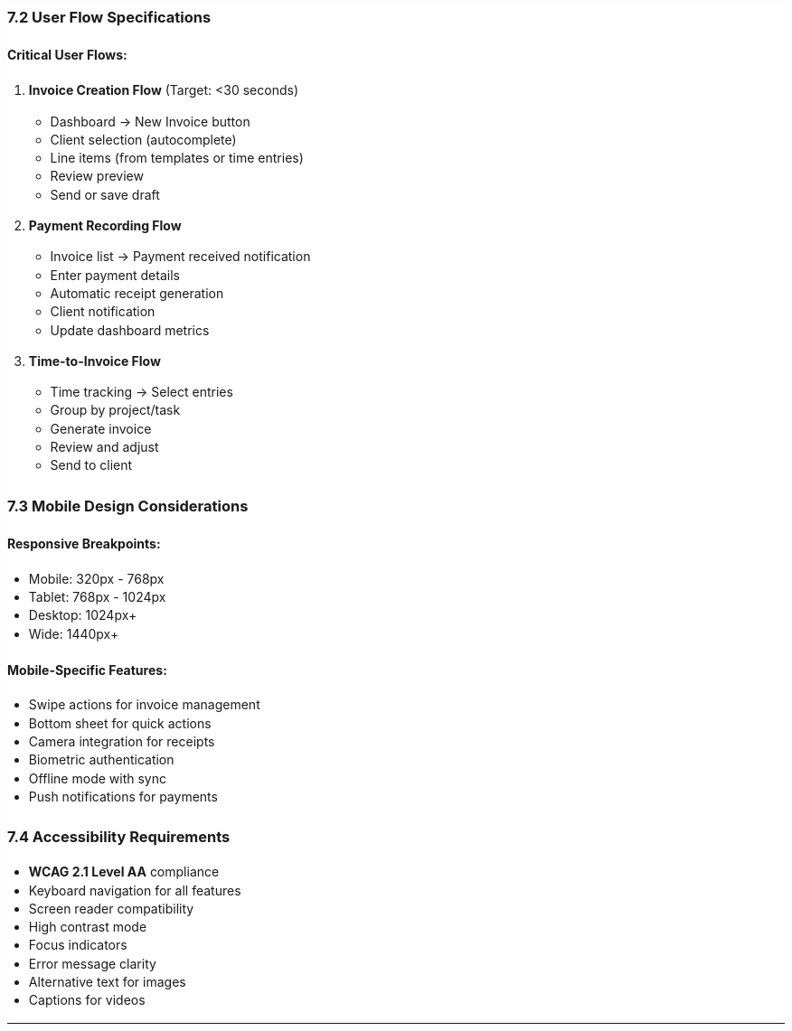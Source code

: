 ### 7.2 User Flow Specifications

#### Critical User Flows:

1. **Invoice Creation Flow** (Target: <30 seconds)
   - Dashboard → New Invoice button
   - Client selection (autocomplete)
   - Line items (from templates or time entries)
   - Review preview
   - Send or save draft

2. **Payment Recording Flow**
   - Invoice list → Payment received notification
   - Enter payment details
   - Automatic receipt generation
   - Client notification
   - Update dashboard metrics

3. **Time-to-Invoice Flow**
   - Time tracking → Select entries
   - Group by project/task
   - Generate invoice
   - Review and adjust
   - Send to client

### 7.3 Mobile Design Considerations

#### Responsive Breakpoints:
- Mobile: 320px - 768px
- Tablet: 768px - 1024px
- Desktop: 1024px+
- Wide: 1440px+

#### Mobile-Specific Features:
- Swipe actions for invoice management
- Bottom sheet for quick actions
- Camera integration for receipts
- Biometric authentication
- Offline mode with sync
- Push notifications for payments

### 7.4 Accessibility Requirements

- **WCAG 2.1 Level AA** compliance
- Keyboard navigation for all features
- Screen reader compatibility
- High contrast mode
- Focus indicators
- Error message clarity
- Alternative text for images
- Captions for videos

---